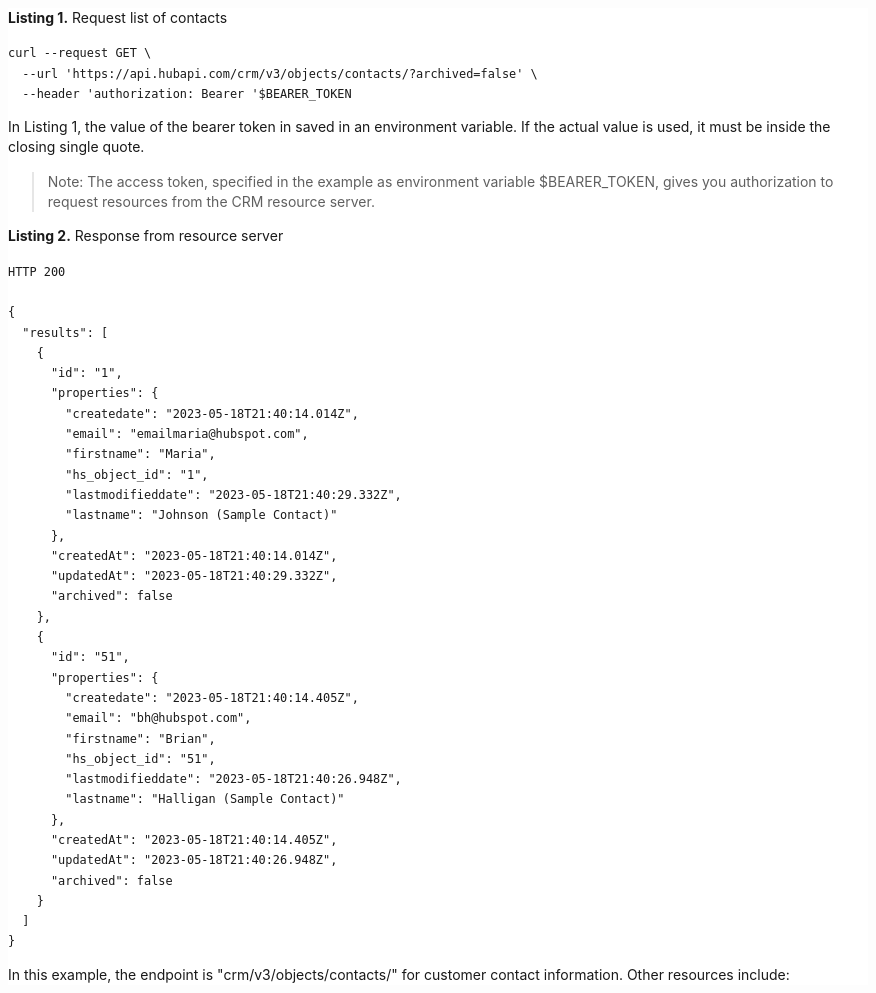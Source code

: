 **Listing 1.** Request list of contacts  

```
curl --request GET \
  --url 'https://api.hubapi.com/crm/v3/objects/contacts/?archived=false' \
  --header 'authorization: Bearer '$BEARER_TOKEN
```

In Listing 1, the value of the bearer token in saved in an environment variable. If the actual value is used, it must be inside the closing single quote.  

> Note: The access token, specified in the example as environment variable $BEARER_TOKEN, gives you authorization to request resources from the CRM resource server.  

**Listing 2.** Response from resource server  

```
HTTP 200

{
  "results": [
    {
      "id": "1",
      "properties": {
        "createdate": "2023-05-18T21:40:14.014Z",
        "email": "emailmaria@hubspot.com",
        "firstname": "Maria",
        "hs_object_id": "1",
        "lastmodifieddate": "2023-05-18T21:40:29.332Z",
        "lastname": "Johnson (Sample Contact)"
      },
      "createdAt": "2023-05-18T21:40:14.014Z",
      "updatedAt": "2023-05-18T21:40:29.332Z",
      "archived": false
    },
    {
      "id": "51",
      "properties": {
        "createdate": "2023-05-18T21:40:14.405Z",
        "email": "bh@hubspot.com",
        "firstname": "Brian",
        "hs_object_id": "51",
        "lastmodifieddate": "2023-05-18T21:40:26.948Z",
        "lastname": "Halligan (Sample Contact)"
      },
      "createdAt": "2023-05-18T21:40:14.405Z",
      "updatedAt": "2023-05-18T21:40:26.948Z",
      "archived": false
    }
  ]
}
```

In this example, the endpoint is "crm/v3/objects/contacts/" for customer contact information. Other resources include:  
